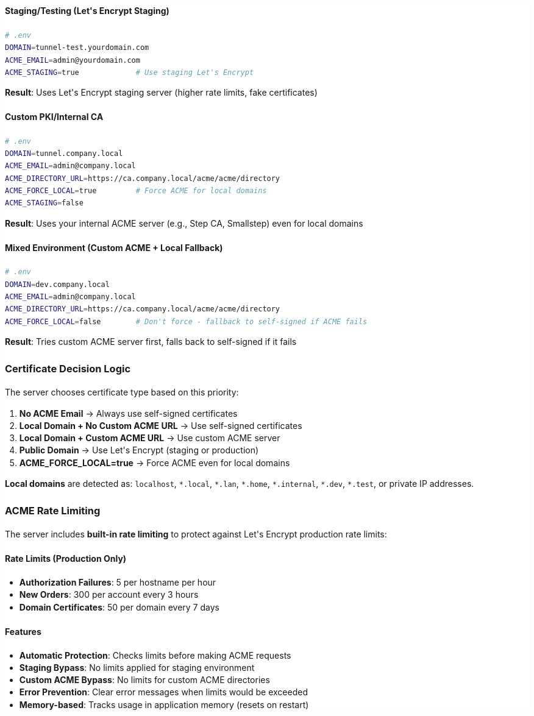 #### Staging/Testing (Let's Encrypt Staging)
```bash
# .env
DOMAIN=tunnel-test.yourdomain.com
ACME_EMAIL=admin@yourdomain.com
ACME_STAGING=true             # Use staging Let's Encrypt
```
**Result**: Uses Let's Encrypt staging server (higher rate limits, fake certificates)

#### Custom PKI/Internal CA
```bash
# .env
DOMAIN=tunnel.company.local
ACME_EMAIL=admin@company.local
ACME_DIRECTORY_URL=https://ca.company.local/acme/acme/directory
ACME_FORCE_LOCAL=true         # Force ACME for local domains
ACME_STAGING=false
```
**Result**: Uses your internal ACME server (e.g., Step CA, Smallstep) even for local domains

#### Mixed Environment (Custom ACME + Local Fallback)
```bash
# .env
DOMAIN=dev.company.local
ACME_EMAIL=admin@company.local
ACME_DIRECTORY_URL=https://ca.company.local/acme/acme/directory
ACME_FORCE_LOCAL=false        # Don't force - fallback to self-signed if ACME fails
```
**Result**: Tries custom ACME server first, falls back to self-signed if it fails

### Certificate Decision Logic

The server chooses certificate type based on this priority:

1. **No ACME Email** → Always use self-signed certificates
2. **Local Domain + No Custom ACME URL** → Use self-signed certificates  
3. **Local Domain + Custom ACME URL** → Use custom ACME server
4. **Public Domain** → Use Let's Encrypt (staging or production)
5. **ACME_FORCE_LOCAL=true** → Force ACME even for local domains

**Local domains** are detected as: `localhost`, `*.local`, `*.lan`, `*.home`, `*.internal`, `*.dev`, `*.test`, or private IP addresses.

### ACME Rate Limiting

The server includes **built-in rate limiting** to protect against Let's Encrypt production rate limits:

#### Rate Limits (Production Only)
- **Authorization Failures**: 5 per hostname per hour
- **New Orders**: 300 per account every 3 hours
- **Domain Certificates**: 50 per domain every 7 days

#### Features
- **Automatic Protection**: Checks limits before making ACME requests
- **Staging Bypass**: No limits applied for staging environment
- **Custom ACME Bypass**: No limits for custom ACME directories
- **Error Prevention**: Clear error messages when limits would be exceeded
- **Memory-based**: Tracks usage in application memory (resets on restart)
